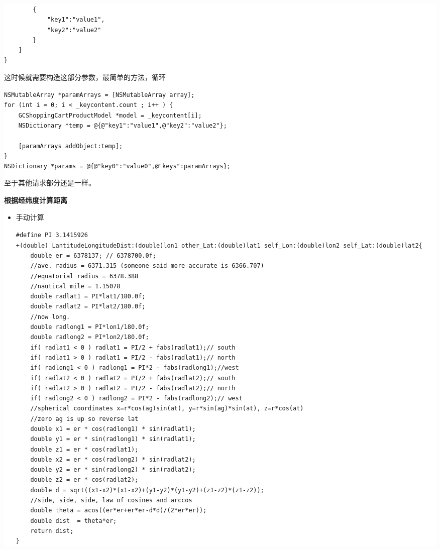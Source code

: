 ```
        {
            "key1":"value1",
            "key2":"value2"
        }
    ]
}
```

这时候就需要构造这部分参数，最简单的方法，循环

```
NSMutableArray *paramArrays = [NSMutableArray array];
for (int i = 0; i < _keycontent.count ; i++ ) {
    GCShoppingCartProductModel *model = _keycontent[i];
    NSDictionary *temp = @{@"key1":"value1",@"key2":"value2"};

    [paramArrays addObject:temp];
}
NSDictionary *params = @{@"key0":"value0",@"keys":paramArrays};
```

至于其他请求部分还是一样。

**根据经纬度计算距离**

- 手动计算

    ```
    #define PI 3.1415926  
    +(double) LantitudeLongitudeDist:(double)lon1 other_Lat:(double)lat1 self_Lon:(double)lon2 self_Lat:(double)lat2{  
        double er = 6378137; // 6378700.0f;  
        //ave. radius = 6371.315 (someone said more accurate is 6366.707)  
        //equatorial radius = 6378.388  
        //nautical mile = 1.15078  
        double radlat1 = PI*lat1/180.0f;  
        double radlat2 = PI*lat2/180.0f;  
        //now long.  
        double radlong1 = PI*lon1/180.0f;  
        double radlong2 = PI*lon2/180.0f;  
        if( radlat1 < 0 ) radlat1 = PI/2 + fabs(radlat1);// south  
        if( radlat1 > 0 ) radlat1 = PI/2 - fabs(radlat1);// north  
        if( radlong1 < 0 ) radlong1 = PI*2 - fabs(radlong1);//west  
        if( radlat2 < 0 ) radlat2 = PI/2 + fabs(radlat2);// south  
        if( radlat2 > 0 ) radlat2 = PI/2 - fabs(radlat2);// north  
        if( radlong2 < 0 ) radlong2 = PI*2 - fabs(radlong2);// west  
        //spherical coordinates x=r*cos(ag)sin(at), y=r*sin(ag)*sin(at), z=r*cos(at)  
        //zero ag is up so reverse lat  
        double x1 = er * cos(radlong1) * sin(radlat1);  
        double y1 = er * sin(radlong1) * sin(radlat1);  
        double z1 = er * cos(radlat1);  
        double x2 = er * cos(radlong2) * sin(radlat2);  
        double y2 = er * sin(radlong2) * sin(radlat2);  
        double z2 = er * cos(radlat2);  
        double d = sqrt((x1-x2)*(x1-x2)+(y1-y2)*(y1-y2)+(z1-z2)*(z1-z2));  
        //side, side, side, law of cosines and arccos  
        double theta = acos((er*er+er*er-d*d)/(2*er*er));  
        double dist  = theta*er;  
        return dist;  
    }
    ```
